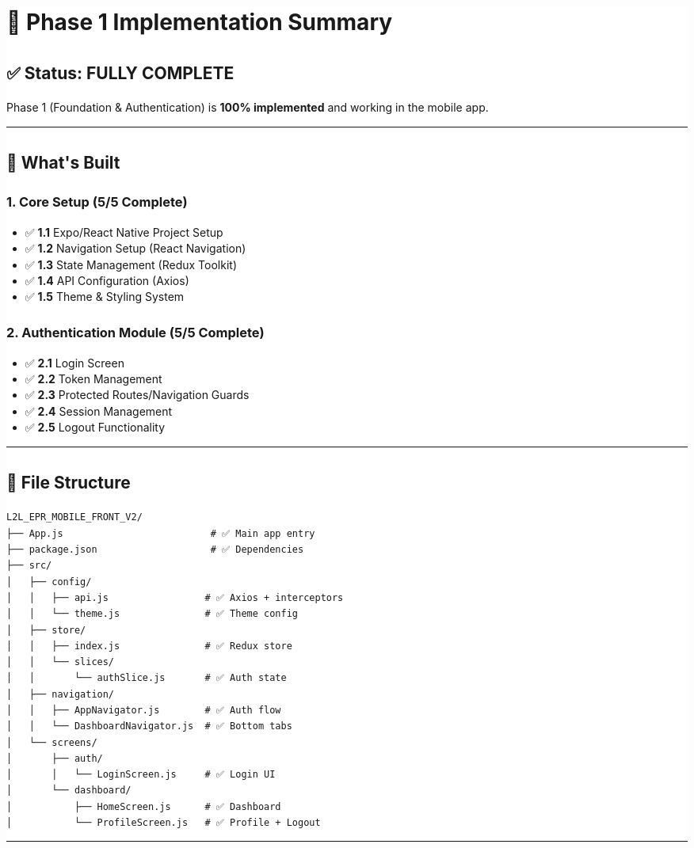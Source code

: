 # 📱 Phase 1 Implementation Summary

## ✅ Status: FULLY COMPLETE

Phase 1 (Foundation & Authentication) is **100% implemented** and working in the mobile app.

---

## 🎯 What's Built

### 1. Core Setup (5/5 Complete)
- ✅ **1.1** Expo/React Native Project Setup
- ✅ **1.2** Navigation Setup (React Navigation)
- ✅ **1.3** State Management (Redux Toolkit)
- ✅ **1.4** API Configuration (Axios)
- ✅ **1.5** Theme & Styling System

### 2. Authentication Module (5/5 Complete)
- ✅ **2.1** Login Screen
- ✅ **2.2** Token Management
- ✅ **2.3** Protected Routes/Navigation Guards
- ✅ **2.4** Session Management
- ✅ **2.5** Logout Functionality

---

## 📂 File Structure

```
L2L_EPR_MOBILE_FRONT_V2/
├── App.js                          # ✅ Main app entry
├── package.json                    # ✅ Dependencies
├── src/
│   ├── config/
│   │   ├── api.js                 # ✅ Axios + interceptors
│   │   └── theme.js               # ✅ Theme config
│   ├── store/
│   │   ├── index.js               # ✅ Redux store
│   │   └── slices/
│   │       └── authSlice.js       # ✅ Auth state
│   ├── navigation/
│   │   ├── AppNavigator.js        # ✅ Auth flow
│   │   └── DashboardNavigator.js  # ✅ Bottom tabs
│   └── screens/
│       ├── auth/
│       │   └── LoginScreen.js     # ✅ Login UI
│       └── dashboard/
│           ├── HomeScreen.js      # ✅ Dashboard
│           └── ProfileScreen.js   # ✅ Profile + Logout
```

---